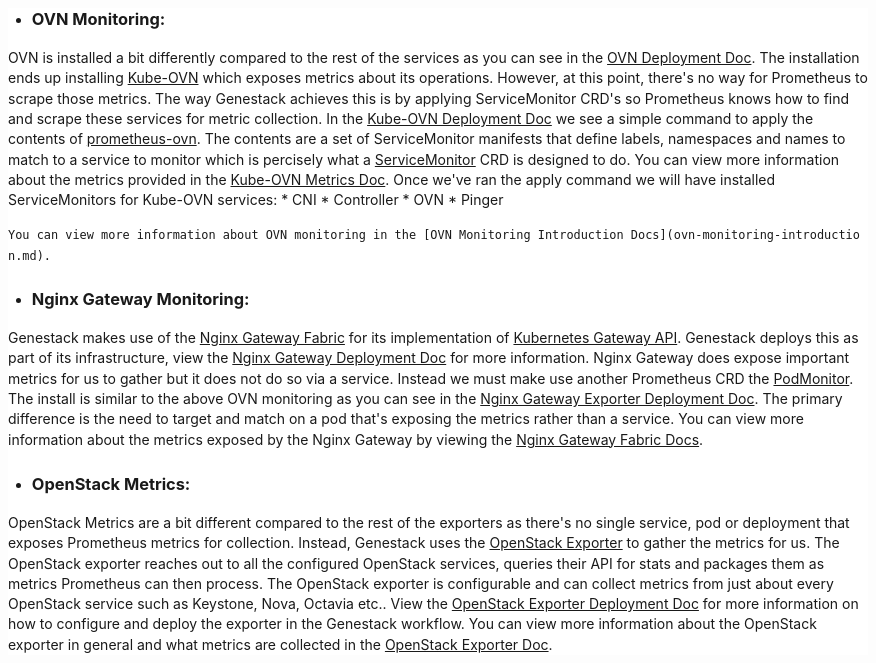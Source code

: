 * ### OVN Monitoring:
OVN is installed a bit differently compared to the rest of the services as you can see in the [OVN Deployment Doc](infrastructure-ovn-setup.md). The installation ends up installing [Kube-OVN](https://github.com/kubeovn/kube-ovn) which exposes metrics about its operations.
However, at this point, there's no way for Prometheus to scrape those metrics. The way Genestack achieves this is by applying ServiceMonitor CRD's so Prometheus knows how to find and scrape these services for metric collection.
In the [Kube-OVN Deployment Doc](https://docs.rackspacecloud.com/prometheus-kube-ovn/) we see a simple command to apply the contents of [prometheus-ovn](https://github.com/rackerlabs/genestack/tree/main/base-kustomize/prometheus-ovn).
The contents are a set of ServiceMonitor manifests that define labels, namespaces and names to match to a service to monitor which is percisely what a [ServiceMonitor](https://prometheus-operator.dev/docs/api-reference/api/#monitoring.coreos.com/v1.ServiceMonitor) CRD is designed to do.
You can view more information about the metrics provided in the [Kube-OVN Metrics Doc](https://kubeovn.github.io/docs/stable/en/reference/metrics/).
Once we've ran the apply command we will have installed ServiceMonitors for Kube-OVN services:
    * CNI
    * Controller
    * OVN
    * Pinger

    You can view more information about OVN monitoring in the [OVN Monitoring Introduction Docs](ovn-monitoring-introduction.md).

* ### Nginx Gateway Monitoring:
Genestack makes use of the [Nginx Gateway Fabric](https://github.com/nginxinc/nginx-gateway-fabric/tree/main/charts/nginx-gateway-fabric) for its implementation of [Kubernetes Gateway API](https://gateway-api.sigs.k8s.io/). Genestack deploys this as part of its infrastructure, view the [Nginx Gateway Deployment Doc](infrastructure-gateway-api.md) for more information.
Nginx Gateway does expose important metrics for us to gather but it does not do so via a service. Instead we must make use another Prometheus CRD the [PodMonitor](https://prometheus-operator.dev/docs/getting-started/design/#podmonitor).
The install is similar to the above OVN monitoring as you can see in the [Nginx Gateway Exporter Deployment Doc](prometheus-nginx-gateway.md). The primary difference is the need to target and match on a pod that's exposing the metrics rather than a service.
You can view more information about the metrics exposed by the Nginx Gateway by viewing the [Nginx Gateway Fabric Docs](https://docs.nginx.com/nginx-gateway-fabric/how-to/monitoring/prometheus/).

* ### OpenStack Metrics:
OpenStack Metrics are a bit different compared to the rest of the exporters as there's no single service, pod or deployment that exposes Prometheus metrics for collection. Instead, Genestack uses the [OpenStack Exporter](https://github.com/openstack-exporter/openstack-exporter) to gather the metrics for us.
The OpenStack exporter reaches out to all the configured OpenStack services, queries their API for stats and packages them as metrics Prometheus can then process. The OpenStack exporter is configurable and can collect metrics from just about every OpenStack service such as Keystone, Nova, Octavia etc..
View the [OpenStack Exporter Deployment Doc](prometheus-openstack-metrics-exporter.md) for more information on how to configure and deploy the exporter in the Genestack workflow.
You can view more information about the OpenStack exporter in general and what metrics are collected in the [OpenStack Exporter Doc](https://github.com/openstack-exporter/openstack-exporter?tab=readme-ov-file#metrics).
